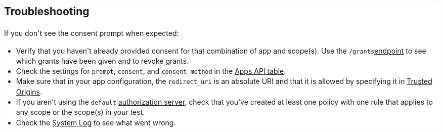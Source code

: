 ## Troubleshooting

If you don't see the consent prompt when expected:

* Verify that you haven't already provided consent for that combination of app and scope(s). Use the `/grants`[endpoint](/docs/reference/api/users/#list-grants) to see which grants have been given and to revoke grants.
* Check the settings for `prompt`, `consent`, and `consent_method` in the [Apps API table](/docs/reference/api/apps/#add-oauth-20-client-application).
* Make sure that in your app configuration, the `redirect_uri` is an absolute URI and that it is allowed by specifying it in [Trusted Origins](/docs/reference/api/trusted-origins/).
* If you aren't using the `default` [authorization server](/docs/concepts/auth-servers/), check that you've created at least one policy with one rule that applies to any scope or the scope(s) in your test.
* Check the [System Log](/docs/reference/api/system-log/) to see what went wrong.
